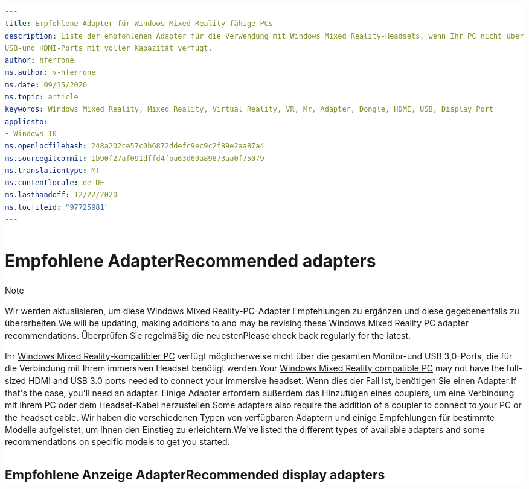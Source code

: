 ```yaml
---
title: Empfohlene Adapter für Windows Mixed Reality-fähige PCs
description: Liste der empfohlenen Adapter für die Verwendung mit Windows Mixed Reality-Headsets, wenn Ihr PC nicht über USB-und HDMI-Ports mit voller Kapazität verfügt.
author: hferrone
ms.author: v-hferrone
ms.date: 09/15/2020
ms.topic: article
keywords: Windows Mixed Reality, Mixed Reality, Virtual Reality, VR, Mr, Adapter, Dongle, HDMI, USB, Display Port
appliesto:
- Windows 10
ms.openlocfilehash: 248a202ce57c0b6872ddefc9ec9c2f89e2aa87a4
ms.sourcegitcommit: 1b90f27af091dffd4fba63d69a89873aa0f75079
ms.translationtype: MT
ms.contentlocale: de-DE
ms.lasthandoff: 12/22/2020
ms.locfileid: "97725981"
---
```

# <a name="recommended-adapters"></a><span data-ttu-id="2c155-104">Empfohlene Adapter</span><span class="sxs-lookup"><span data-stu-id="2c155-104">Recommended adapters</span></span>
> [!NOTE]
> <span data-ttu-id="2c155-105">Wir werden aktualisieren, um diese Windows Mixed Reality-PC-Adapter Empfehlungen zu ergänzen und diese gegebenenfalls zu überarbeiten.</span><span class="sxs-lookup"><span data-stu-id="2c155-105">We will be updating, making additions to and may be revising these Windows Mixed Reality PC adapter recommendations.</span></span> <span data-ttu-id="2c155-106">Überprüfen Sie regelmäßig die neuesten</span><span class="sxs-lookup"><span data-stu-id="2c155-106">Please check back regularly for the latest.</span></span>

<span data-ttu-id="2c155-107">Ihr [Windows Mixed Reality-kompatibler PC](windows-mixed-reality-minimum-pc-hardware-compatibility-guidelines.md) verfügt möglicherweise nicht über die gesamten Monitor-und USB 3,0-Ports, die für die Verbindung mit Ihrem immersiven Headset benötigt werden.</span><span class="sxs-lookup"><span data-stu-id="2c155-107">Your [Windows Mixed Reality compatible PC](windows-mixed-reality-minimum-pc-hardware-compatibility-guidelines.md) may not have the full-sized HDMI and USB 3.0 ports needed to connect your immersive headset.</span></span> <span data-ttu-id="2c155-108">Wenn dies der Fall ist, benötigen Sie einen Adapter.</span><span class="sxs-lookup"><span data-stu-id="2c155-108">If that's the case, you'll need an adapter.</span></span> <span data-ttu-id="2c155-109">Einige Adapter erfordern außerdem das Hinzufügen eines couplers, um eine Verbindung mit Ihrem PC oder dem Headset-Kabel herzustellen.</span><span class="sxs-lookup"><span data-stu-id="2c155-109">Some adapters also require the addition of a coupler to connect to your PC or the headset cable.</span></span> <span data-ttu-id="2c155-110">Wir haben die verschiedenen Typen von verfügbaren Adaptern und einige Empfehlungen für bestimmte Modelle aufgelistet, um Ihnen den Einstieg zu erleichtern.</span><span class="sxs-lookup"><span data-stu-id="2c155-110">We've listed the different types of available adapters and some recommendations on specific models to get you started.</span></span>

## <a name="recommended-display-adapters"></a><span data-ttu-id="2c155-111">Empfohlene Anzeige Adapter</span><span class="sxs-lookup"><span data-stu-id="2c155-111">Recommended display adapters</span></span>
